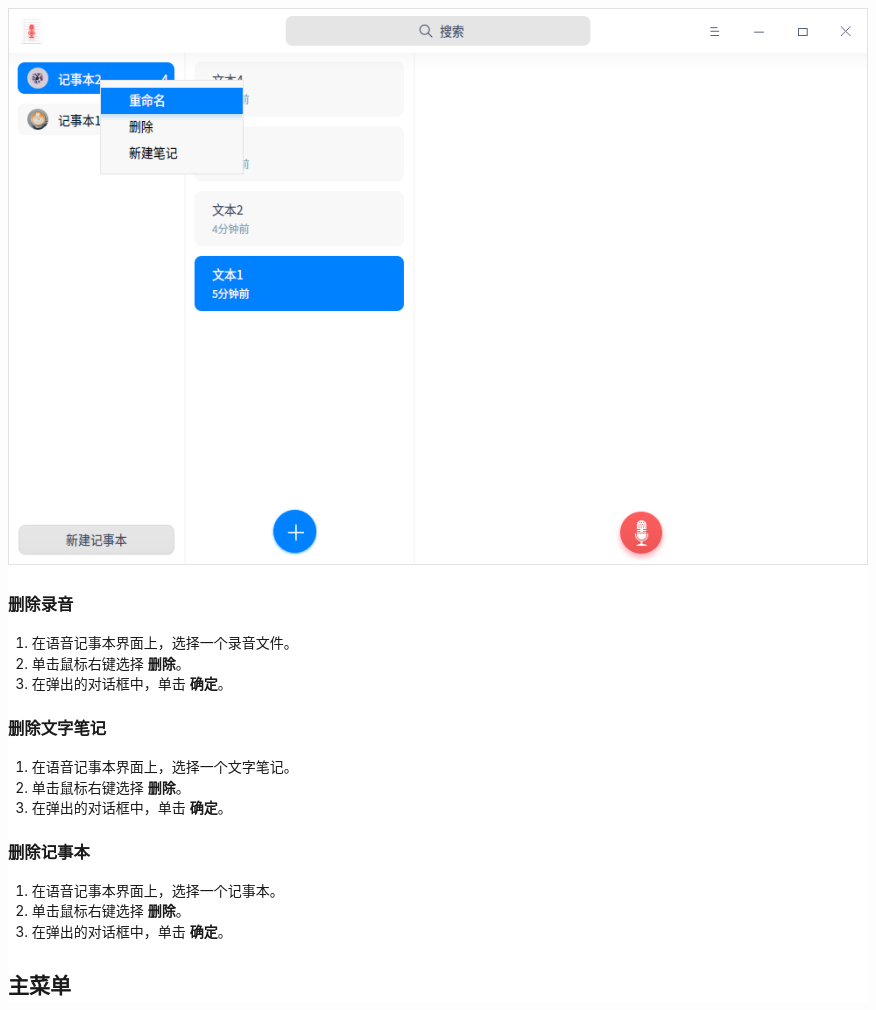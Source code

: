 ![0|rename](jpg/rename.png)


### 删除录音

1. 在语音记事本界面上，选择一个录音文件。
2. 单击鼠标右键选择 **删除**。
3. 在弹出的对话框中，单击 **确定**。


### 删除文字笔记

1. 在语音记事本界面上，选择一个文字笔记。
2. 单击鼠标右键选择 **删除**。
3. 在弹出的对话框中，单击 **确定**。


### 删除记事本

1. 在语音记事本界面上，选择一个记事本。
2. 单击鼠标右键选择 **删除**。
3. 在弹出的对话框中，单击 **确定**。


## 主菜单
